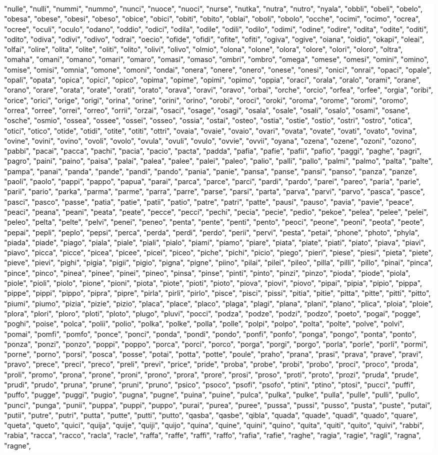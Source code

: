 "nulle", "nulli", "nummi", "nummo", "nunci", "nuoce", "nuoci", "nurse", "nutka", "nutra", "nutro", "nyala", "obbli", "obeli", "obelo", "obesa", "obese", "obesi", "obeso", "obice", "obici", "obiti", "obito", "oblai", "oboli", "obolo", "ocche", "ocimi", "ocimo", "ocrea", "ocree", "oculi", "oculo", "odano", "oddio", "odici", "odila", "odile", "odili", "odilo", "odimi", "odine", "odire", "odita", "odite", "oditi", "odito", "odiva", "odivi", "odivo", "odrai", "oecio", "ofide", "ofidi", "ofite", "ofiti", "ogiva", "ogive", "oiana", "oidio", "okapi", "oleai", "olfai", "olire", "olita", "olite", "oliti", "olito", "olivi", "olivo", "olmio", "olona", "olone", "olora", "olore", "olori", "oloro", "oltra", "omaha", "omani", "omano", "omari", "omaro", "omasi", "omaso", "ombri", "ombro", "omega", "omese", "omesi", "omini", "omino", "omise", "omisi", "omnia", "omone", "omoni", "ondai", "onera", "onere", "onero", "onese", "onesi", "onici", "onrai", "opaci", "opale", "opali", "opata", "opica", "opici", "opico", "opima", "opime", "opimi", "opimo", "oppia", "oraci", "orala", "oralo", "orami", "orane", "orano", "orare", "orata", "orate", "orati", "orato", "orava", "oravi", "oravo", "orbai", "orche", "orcio", "orfea", "orfee", "orgia", "oribi", "orice", "orici", "orige", "origi", "orina", "orine", "orini", "orino", "orobi", "oroci", "oroki", "oroma", "orome", "oromi", "oromo", "orrea", "orree", "orrei", "orreo", "orrii", "orzai", "osaci", "osage", "osagi", "osala", "osale", "osali", "osalo", "osami", "osane", "osche", "osmio", "ossea", "ossee", "ossei", "osseo", "ossia", "ostai", "osteo", "ostia", "ostie", "ostio", "ostri", "ostro", "otica", "otici", "otico", "otide", "otidi", "otite", "otiti", "ottri", "ovaia", "ovaie", "ovaio", "ovari", "ovata", "ovate", "ovati", "ovato", "ovina", "ovine", "ovini", "ovino", "ovoli", "ovolo", "ovula", "ovuli", "ovulo", "ovvie", "ovvii", "oyana", "ozena", "ozene", "ozoni", "ozono", "pabbi", "pacai", "pacca", "pachi", "pacia", "pacio", "pacta", "padda", "pafia", "pafie", "pafii", "pafio", "paggi", "paghe", "pagri", "pagro", "paini", "paino", "paisa", "palai", "palea", "palee", "palei", "paleo", "palio", "palli", "pallo", "palmi", "palmo", "palta", "palte", "pampa", "panai", "panda", "pande", "pandi", "pando", "pania", "panie", "pansa", "panse", "pansi", "panso", "panza", "panze", "paoli", "paolo", "pappi", "pappo", "papua", "parai", "parca", "parce", "parci", "pardi", "pardo", "parei", "pareo", "paria", "parie", "parii", "pario", "parka", "parma", "parme", "parra", "parre", "parse", "parsi", "parta", "parva", "parvi", "parvo", "pasca", "pasce", "pasci", "pasco", "passe", "patia", "patie", "patii", "patio", "patre", "patri", "patte", "pausi", "pauso", "pavia", "pavie", "peace", "peaci", "peana", "peani", "peata", "peate", "pecce", "pecci", "pechi", "pecia", "pecie", "pedio", "pekoe", "pelea", "pelee", "pelei", "peleo", "pelta", "pelte", "pelvi", "penei", "peneo", "penta", "pente", "penti", "pento", "peoci", "peone", "peoni", "peota", "peote", "pepai", "pepli", "peplo", "pepsi", "perca", "perda", "perdi", "perdo", "perii", "pervi", "pesta", "petai", "phone", "photo", "phyla", "piada", "piade", "piago", "piala", "piale", "piali", "pialo", "piami", "piamo", "piare", "piata", "piate", "piati", "piato", "piava", "piavi", "piavo", "picca", "picce", "picea", "picee", "picei", "piceo", "piche", "pichi", "picio", "piego", "pieri", "piese", "piesi", "pieta", "piete", "pieve", "pievi", "pighi", "pigia", "pigii", "pigio", "pigna", "pigne", "piino", "pilai", "pilei", "pileo", "pilla", "pilli", "pillo", "pinai", "pinca", "pince", "pinco", "pinea", "pinee", "pinei", "pineo", "pinsa", "pinse", "pinti", "pinto", "pinzi", "pinzo", "pioda", "piode", "piola", "piole", "pioli", "piolo", "pione", "pioni", "piota", "piote", "pioti", "pioto", "piova", "piovi", "piovo", "pipai", "pipia", "pipio", "pippa", "pippe", "pippi", "pippo", "pipra", "pipre", "pirla", "pirli", "pirlo", "pisce", "pisci", "pissi", "pitia", "pitie", "pitta", "pitte", "pitti", "pitto", "piumi", "piumo", "pizia", "pizie", "pizio", "placa", "place", "placo", "plaga", "plagi", "plana", "plani", "plano", "plica", "ploia", "ploie", "plora", "plori", "ploro", "ploti", "ploto", "plugo", "pluvi", "pocci", "podza", "podze", "podzi", "podzo", "poeto", "pogai", "pogge", "poghi", "poise", "polca", "polii", "polio", "polka", "polke", "polla", "polle", "polpi", "polpo", "polta", "polte", "polve", "polvi", "pomai", "pomfi", "pomfo", "ponce", "ponci", "ponda", "pondi", "pondo", "ponfi", "ponfo", "ponga", "pongo", "ponta", "ponto", "ponza", "ponzi", "ponzo", "poppi", "poppo", "porca", "porci", "porco", "porga", "porgi", "porgo", "porla", "porle", "porli", "pormi", "porne", "porno", "porsi", "posca", "posse", "potai", "potta", "potte", "poule", "praho", "prana", "prasi", "prava", "prave", "pravi", "pravo", "prece", "preci", "preco", "preli", "previ", "price", "pride", "proba", "probe", "probi", "probo", "proci", "proco", "proda", "proli", "promo", "prona", "prone", "proni", "prono", "prora", "prore", "prosi", "proso", "proti", "proto", "prozi", "pruda", "prude", "prudi", "prudo", "pruna", "prune", "pruni", "pruno", "psico", "psoco", "psofi", "psofo", "ptini", "ptino", "ptosi", "pucci", "puffi", "puffo", "pugge", "puggi", "pugio", "pugna", "pugne", "puina", "puine", "pulca", "pulka", "pulke", "pulla", "pulle", "pulli", "pullo", "punci", "punga", "punii", "puppa", "puppi", "puppo", "purai", "purea", "puree", "pussa", "pussi", "pusso", "pusta", "puste", "putai", "putii", "putre", "putri", "putta", "putte", "putti", "putto", "qasba", "qasbe", "qibla", "quada", "quade", "quadi", "quado", "quare", "queta", "queto", "quici", "quija", "quije", "quiji", "quijo", "quina", "quine", "quini", "quino", "quita", "quiti", "quito", "quivi", "rabbi", "rabia", "racca", "racco", "racla", "racle", "raffa", "raffe", "raffi", "raffo", "rafia", "rafie", "raghe", "ragia", "ragie", "ragli", "ragna", "ragne",